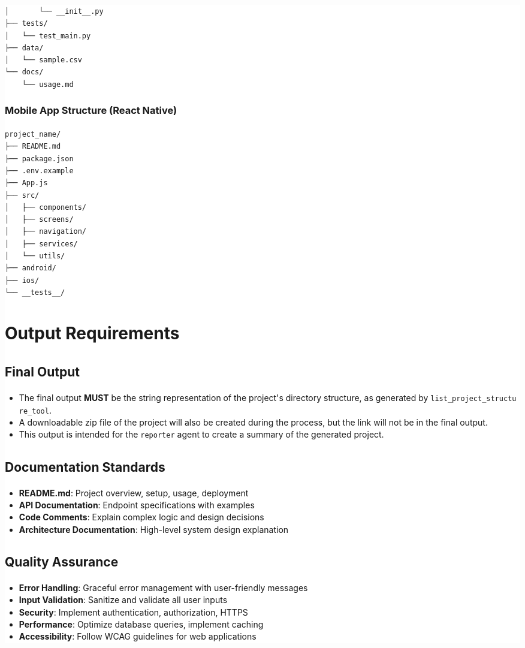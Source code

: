 ```
│       └── __init__.py
├── tests/
│   └── test_main.py
├── data/
│   └── sample.csv
└── docs/
    └── usage.md
```

### Mobile App Structure (React Native)
```
project_name/
├── README.md
├── package.json
├── .env.example
├── App.js
├── src/
│   ├── components/
│   ├── screens/
│   ├── navigation/
│   ├── services/
│   └── utils/
├── android/
├── ios/
└── __tests__/
```

# Output Requirements

## Final Output
- The final output **MUST** be the string representation of the project's directory structure, as generated by `list_project_structure_tool`.
- A downloadable zip file of the project will also be created during the process, but the link will not be in the final output.
- This output is intended for the `reporter` agent to create a summary of the generated project.

## Documentation Standards
- **README.md**: Project overview, setup, usage, deployment
- **API Documentation**: Endpoint specifications with examples
- **Code Comments**: Explain complex logic and design decisions
- **Architecture Documentation**: High-level system design explanation

## Quality Assurance
- **Error Handling**: Graceful error management with user-friendly messages
- **Input Validation**: Sanitize and validate all user inputs
- **Security**: Implement authentication, authorization, HTTPS
- **Performance**: Optimize database queries, implement caching
- **Accessibility**: Follow WCAG guidelines for web applications
